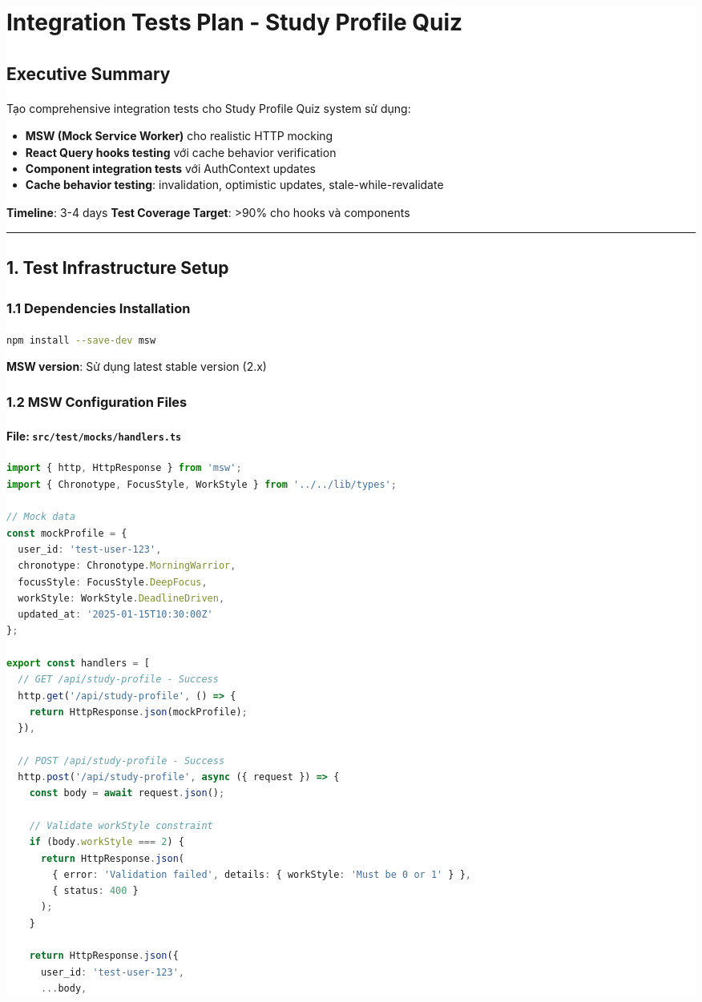 # Integration Tests Plan - Study Profile Quiz

## Executive Summary

Tạo comprehensive integration tests cho Study Profile Quiz system sử dụng:
- **MSW (Mock Service Worker)** cho realistic HTTP mocking
- **React Query hooks testing** với cache behavior verification
- **Component integration tests** với AuthContext updates
- **Cache behavior testing**: invalidation, optimistic updates, stale-while-revalidate

**Timeline**: 3-4 days
**Test Coverage Target**: >90% cho hooks và components

---

## 1. Test Infrastructure Setup

### 1.1 Dependencies Installation

```bash
npm install --save-dev msw
```

**MSW version**: Sử dụng latest stable version (2.x)

### 1.2 MSW Configuration Files

#### File: `src/test/mocks/handlers.ts`

```typescript
import { http, HttpResponse } from 'msw';
import { Chronotype, FocusStyle, WorkStyle } from '../../lib/types';

// Mock data
const mockProfile = {
  user_id: 'test-user-123',
  chronotype: Chronotype.MorningWarrior,
  focusStyle: FocusStyle.DeepFocus,
  workStyle: WorkStyle.DeadlineDriven,
  updated_at: '2025-01-15T10:30:00Z'
};

export const handlers = [
  // GET /api/study-profile - Success
  http.get('/api/study-profile', () => {
    return HttpResponse.json(mockProfile);
  }),

  // POST /api/study-profile - Success
  http.post('/api/study-profile', async ({ request }) => {
    const body = await request.json();
    
    // Validate workStyle constraint
    if (body.workStyle === 2) {
      return HttpResponse.json(
        { error: 'Validation failed', details: { workStyle: 'Must be 0 or 1' } },
        { status: 400 }
      );
    }

    return HttpResponse.json({
      user_id: 'test-user-123',
      ...body,
```
